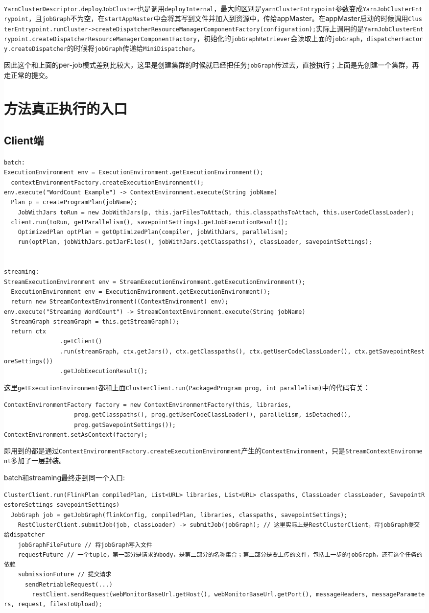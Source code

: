 `YarnClusterDescriptor.deployJobCluster`也是调用`deployInternal`，最大的区别是`yarnClusterEntrypoint`参数变成`YarnJobClusterEntrypoint`，且`jobGraph`不为空，在`startAppMaster`中会将其写到文件并加入到资源中，传给appMaster。在appMaster启动的时候调用`ClusterEntrypoint.runCluster->createDispatcherResourceManagerComponentFactory(configuration);`实际上调用的是`YarnJobClusterEntrypoint.createDispatcherResourceManagerComponentFactory`，初始化的`jobGraphRetriever`会读取上面的`jobGraph`，`dispatcherFactory.createDispatcher`的时候将`jobGraph`传递给`MiniDispatcher`。

因此这个和上面的per-job模式差别比较大，这里是创建集群的时候就已经把任务`jobGraph`传过去，直接执行；上面是先创建一个集群，再走正常的提交。


# 方法真正执行的入口
## Client端
```
batch:
ExecutionEnvironment env = ExecutionEnvironment.getExecutionEnvironment();
  contextEnvironmentFactory.createExecutionEnvironment();
env.execute("WordCount Example") -> ContextEnvironment.execute(String jobName)
  Plan p = createProgramPlan(jobName);
	JobWithJars toRun = new JobWithJars(p, this.jarFilesToAttach, this.classpathsToAttach, this.userCodeClassLoader);
  client.run(toRun, getParallelism(), savepointSettings).getJobExecutionResult();
    OptimizedPlan optPlan = getOptimizedPlan(compiler, jobWithJars, parallelism);
    run(optPlan, jobWithJars.getJarFiles(), jobWithJars.getClasspaths(), classLoader, savepointSettings);
  

streaming:
StreamExecutionEnvironment env = StreamExecutionEnvironment.getExecutionEnvironment();
  ExecutionEnvironment env = ExecutionEnvironment.getExecutionEnvironment();
  return new StreamContextEnvironment((ContextEnvironment) env);
env.execute("Streaming WordCount") -> StreamContextEnvironment.execute(String jobName)
  StreamGraph streamGraph = this.getStreamGraph();
  return ctx
				.getClient()
				.run(streamGraph, ctx.getJars(), ctx.getClasspaths(), ctx.getUserCodeClassLoader(), ctx.getSavepointRestoreSettings())
				.getJobExecutionResult();

```

这里`getExecutionEnvironment`都和上面`ClusterClient.run(PackagedProgram prog, int parallelism)`中的代码有关：
```
ContextEnvironmentFactory factory = new ContextEnvironmentFactory(this, libraries,
					prog.getClasspaths(), prog.getUserCodeClassLoader(), parallelism, isDetached(),
					prog.getSavepointSettings());
ContextEnvironment.setAsContext(factory);
```
即用到的都是通过`ContextEnvironmentFactory.createExecutionEnvironment`产生的`ContextEnvironment`，只是`StreamContextEnvironment`多加了一层封装。

batch和streaming最终走到同一个入口: 
```
ClusterClient.run(FlinkPlan compiledPlan, List<URL> libraries, List<URL> classpaths, ClassLoader classLoader, SavepointRestoreSettings savepointSettings)
  JobGraph job = getJobGraph(flinkConfig, compiledPlan, libraries, classpaths, savepointSettings);
	RestClusterClient.submitJob(job, classLoader) -> submitJob(jobGraph); // 这里实际上是RestClusterClient，将jobGraph提交给dispatcher
    jobGraphFileFuture // 将jobGraph写入文件
    requestFuture // 一个tuple，第一部分是请求的body，是第二部分的名称集合；第二部分是要上传的文件，包括上一步的jobGraph，还有这个任务的依赖
    submissionFuture // 提交请求
      sendRetriableRequest(...)
        restClient.sendRequest(webMonitorBaseUrl.getHost(), webMonitorBaseUrl.getPort(), messageHeaders, messageParameters, request, filesToUpload);
```
